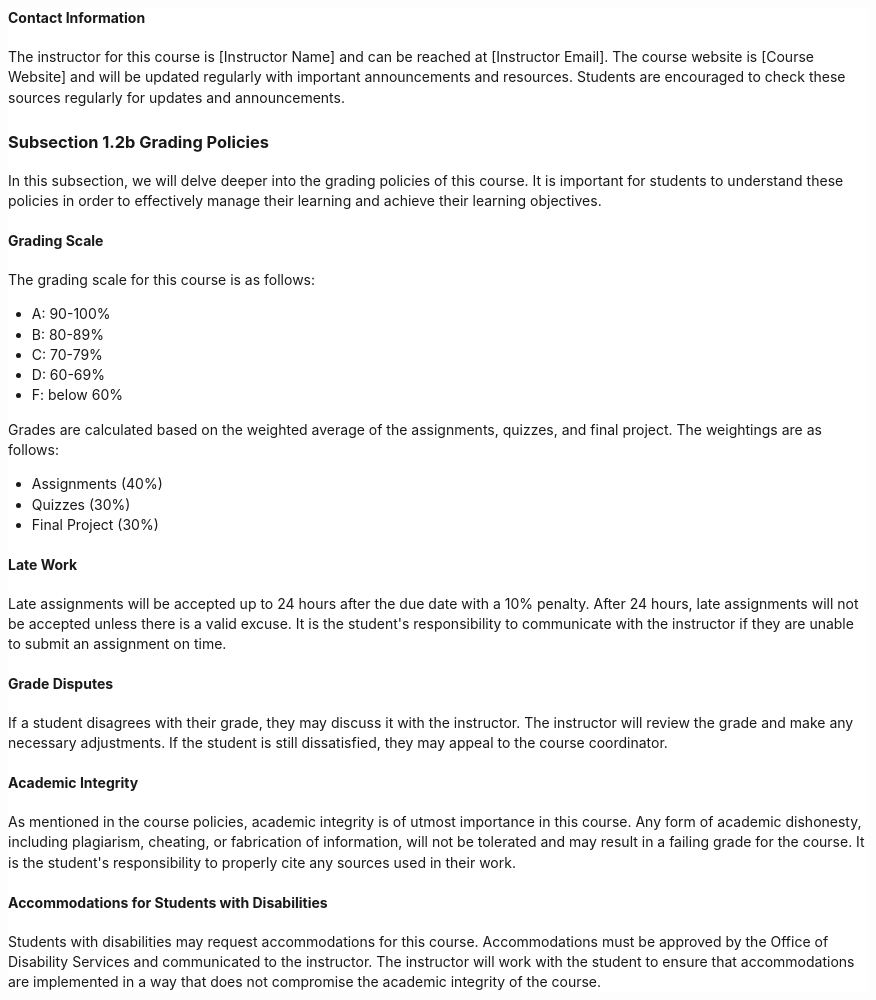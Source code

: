 #### Contact Information

The instructor for this course is [Instructor Name] and can be reached at [Instructor Email]. The course website is [Course Website] and will be updated regularly with important announcements and resources. Students are encouraged to check these sources regularly for updates and announcements.





### Subsection 1.2b Grading Policies

In this subsection, we will delve deeper into the grading policies of this course. It is important for students to understand these policies in order to effectively manage their learning and achieve their learning objectives.

#### Grading Scale

The grading scale for this course is as follows:

- A: 90-100%
- B: 80-89%
- C: 70-79%
- D: 60-69%
- F: below 60%

Grades are calculated based on the weighted average of the assignments, quizzes, and final project. The weightings are as follows:

- Assignments (40%)
- Quizzes (30%)
- Final Project (30%)

#### Late Work

Late assignments will be accepted up to 24 hours after the due date with a 10% penalty. After 24 hours, late assignments will not be accepted unless there is a valid excuse. It is the student's responsibility to communicate with the instructor if they are unable to submit an assignment on time.

#### Grade Disputes

If a student disagrees with their grade, they may discuss it with the instructor. The instructor will review the grade and make any necessary adjustments. If the student is still dissatisfied, they may appeal to the course coordinator.

#### Academic Integrity

As mentioned in the course policies, academic integrity is of utmost importance in this course. Any form of academic dishonesty, including plagiarism, cheating, or fabrication of information, will not be tolerated and may result in a failing grade for the course. It is the student's responsibility to properly cite any sources used in their work.

#### Accommodations for Students with Disabilities

Students with disabilities may request accommodations for this course. Accommodations must be approved by the Office of Disability Services and communicated to the instructor. The instructor will work with the student to ensure that accommodations are implemented in a way that does not compromise the academic integrity of the course.
